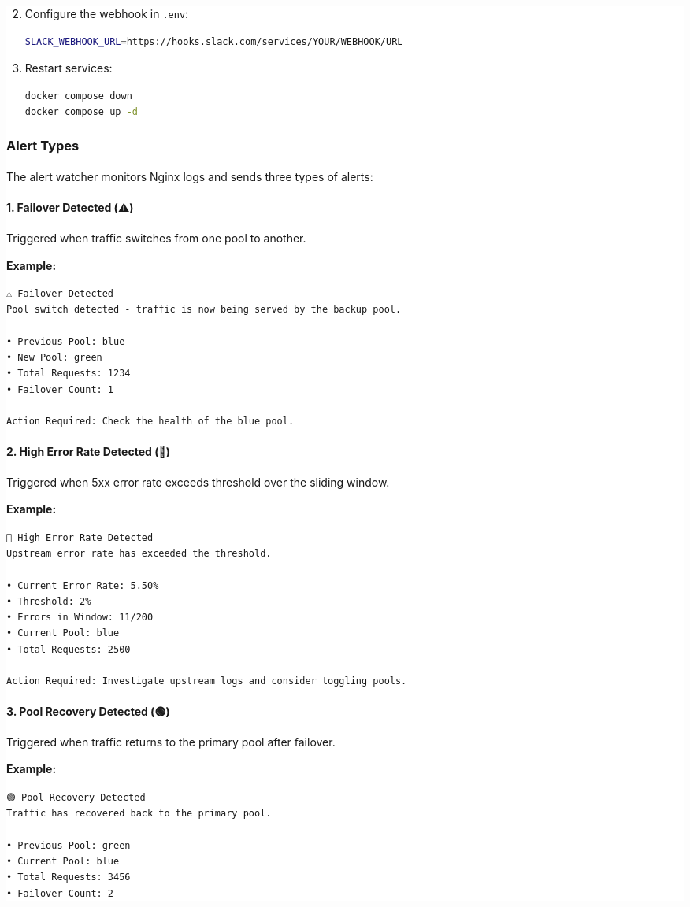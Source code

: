 2. Configure the webhook in `.env`:
   ```bash
   SLACK_WEBHOOK_URL=https://hooks.slack.com/services/YOUR/WEBHOOK/URL
   ```

3. Restart services:
   ```bash
   docker compose down
   docker compose up -d
   ```

### Alert Types

The alert watcher monitors Nginx logs and sends three types of alerts:

#### 1. Failover Detected (⚠️)
Triggered when traffic switches from one pool to another.

**Example:**
```
⚠️ Failover Detected
Pool switch detected - traffic is now being served by the backup pool.

• Previous Pool: blue
• New Pool: green
• Total Requests: 1234
• Failover Count: 1

Action Required: Check the health of the blue pool.
```

#### 2. High Error Rate Detected (🚨)
Triggered when 5xx error rate exceeds threshold over the sliding window.

**Example:**
```
🚨 High Error Rate Detected
Upstream error rate has exceeded the threshold.

• Current Error Rate: 5.50%
• Threshold: 2%
• Errors in Window: 11/200
• Current Pool: blue
• Total Requests: 2500

Action Required: Investigate upstream logs and consider toggling pools.
```

#### 3. Pool Recovery Detected (🟢)
Triggered when traffic returns to the primary pool after failover.

**Example:**
```
🟢 Pool Recovery Detected
Traffic has recovered back to the primary pool.

• Previous Pool: green
• Current Pool: blue
• Total Requests: 3456
• Failover Count: 2
```
